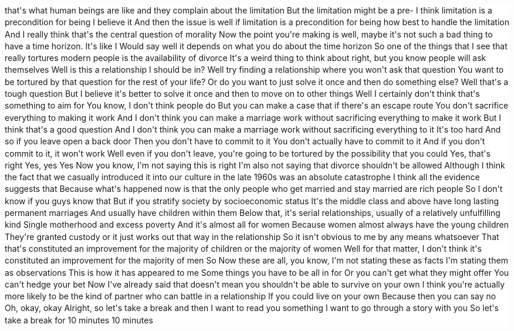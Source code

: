 that's what human beings are like and they complain about the limitation But the limitation might be a pre- I think limitation is a precondition for being I believe it And then the issue is well if limitation is a precondition for being how best to handle the limitation And I really think that's the central question of morality Now the point you're making is well, maybe it's not such a bad thing to have a time horizon. It's like I Would say well it depends on what you do about the time horizon So one of the things that I see that really tortures modern people is the availability of divorce It's a weird thing to think about right, but you know people will ask themselves Well is this a relationship I should be in? Well try finding a relationship where you won't ask that question You want to be tortured by that question for the rest of your life? Or do you want to just solve it once and then do something else? Well that's a tough question But I believe it's better to solve it once and then to move on to other things Well I certainly don't think that's something to aim for You know, I don't think people do But you can make a case that if there's an escape route You don't sacrifice everything to making it work And I don't think you can make a marriage work without sacrificing everything to make it work But I think that's a good question And I don't think you can make a marriage work without sacrificing everything to it It's too hard And so if you leave open a back door Then you don't have to commit to it You don't actually have to commit to it And if you don't commit to it, it won't work Well even if you don't leave, you're going to be tortured by the possibility that you could Yes, that's right Yes, yes Yes Now you know, I'm not saying this is right I'm also not saying that divorce shouldn't be allowed Although I think the fact that we casually introduced it into our culture in the late 1960s was an absolute catastrophe I think all the evidence suggests that Because what's happened now is that the only people who get married and stay married are rich people So I don't know if you guys know that But if you stratify society by socioeconomic status It's the middle class and above have long lasting permanent marriages And usually have children within them Below that, it's serial relationships, usually of a relatively unfulfilling kind Single motherhood and excess poverty And it's almost all for women Because women almost always have the young children They're granted custody or it just works out that way in the relationship So it isn't obvious to me by any means whatsoever That that's constituted an improvement for the majority of children or the majority of women Well for that matter, I don't think it's constituted an improvement for the majority of men So Now these are all, you know, I'm not stating these as facts I'm stating them as observations This is how it has appeared to me Some things you have to be all in for Or you can't get what they might offer You can't hedge your bet Now I've already said that doesn't mean you shouldn't be able to survive on your own I think you're actually more likely to be the kind of partner who can battle in a relationship If you could live on your own Because then you can say no Oh, okay, okay Alright, so let's take a break and then I want to read you something I want to go through a story with you So let's take a break for 10 minutes 10 minutes